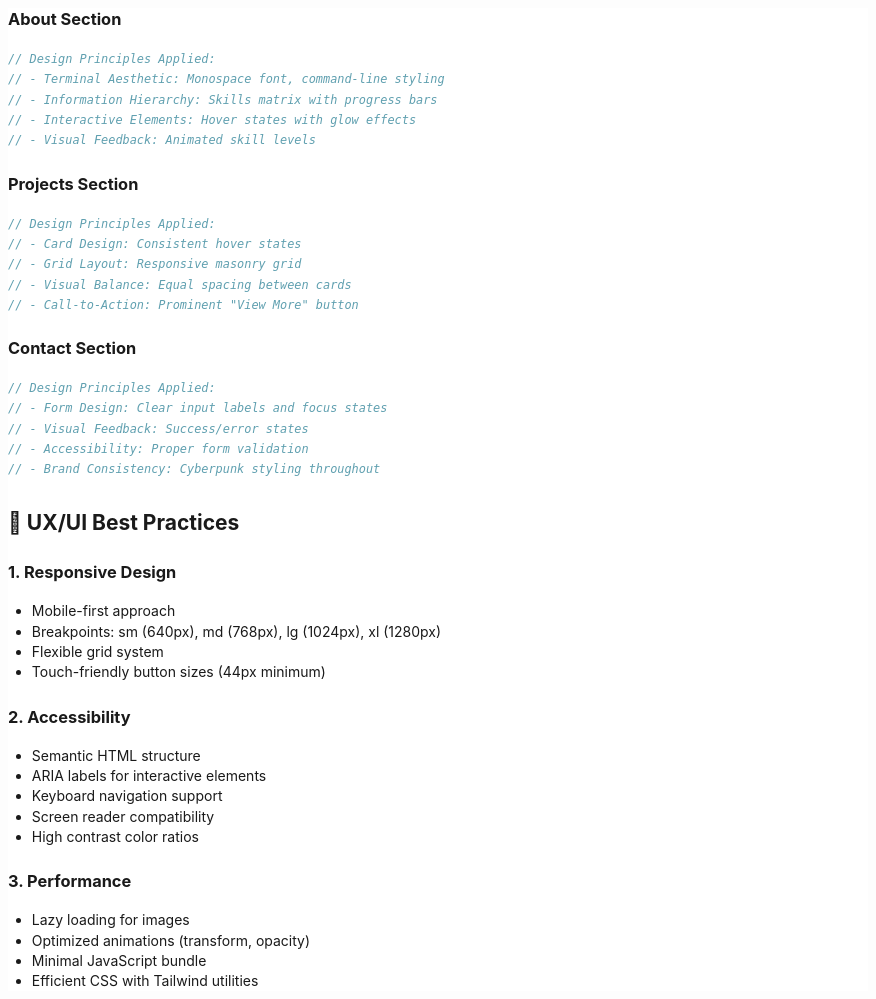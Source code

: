 ### About Section

```typescript
// Design Principles Applied:
// - Terminal Aesthetic: Monospace font, command-line styling
// - Information Hierarchy: Skills matrix with progress bars
// - Interactive Elements: Hover states with glow effects
// - Visual Feedback: Animated skill levels
```

### Projects Section

```typescript
// Design Principles Applied:
// - Card Design: Consistent hover states
// - Grid Layout: Responsive masonry grid
// - Visual Balance: Equal spacing between cards
// - Call-to-Action: Prominent "View More" button
```

### Contact Section

```typescript
// Design Principles Applied:
// - Form Design: Clear input labels and focus states
// - Visual Feedback: Success/error states
// - Accessibility: Proper form validation
// - Brand Consistency: Cyberpunk styling throughout
```

## 🎯 UX/UI Best Practices

### 1. **Responsive Design**

- Mobile-first approach
- Breakpoints: sm (640px), md (768px), lg (1024px), xl (1280px)
- Flexible grid system
- Touch-friendly button sizes (44px minimum)

### 2. **Accessibility**

- Semantic HTML structure
- ARIA labels for interactive elements
- Keyboard navigation support
- Screen reader compatibility
- High contrast color ratios

### 3. **Performance**

- Lazy loading for images
- Optimized animations (transform, opacity)
- Minimal JavaScript bundle
- Efficient CSS with Tailwind utilities

